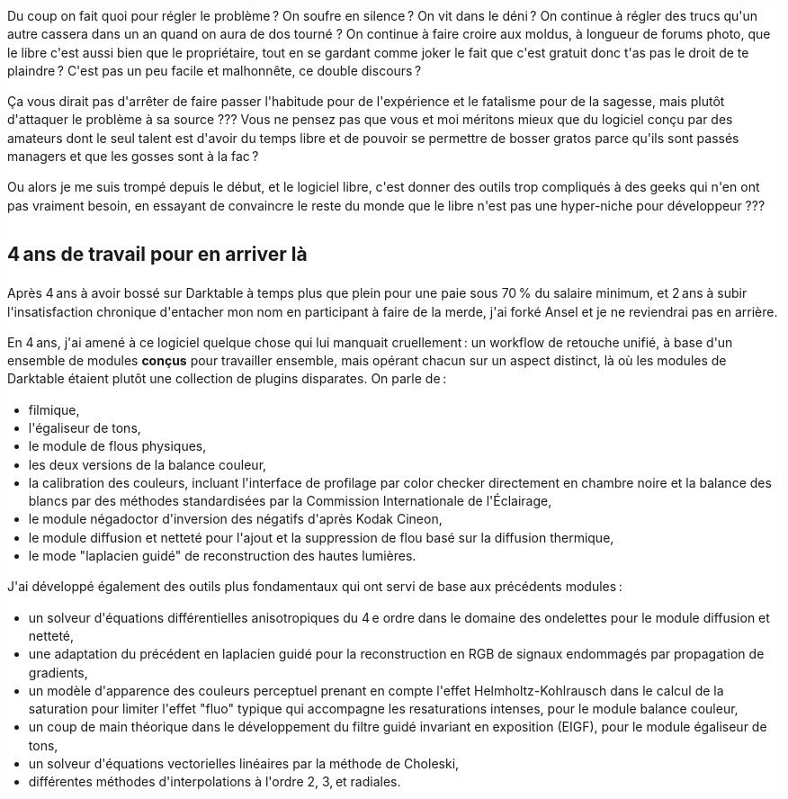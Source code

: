 Du coup on fait quoi pour régler le problème ? On soufre en silence ? On vit dans le déni ? On continue à régler des trucs qu'un autre cassera dans un an quand on aura de dos tourné ? On continue à faire croire aux moldus, à longueur de forums photo, que le libre c'est aussi bien que le propriétaire, tout en se gardant comme joker le fait que c'est gratuit donc t'as pas le droit de te plaindre ? C'est pas un peu facile et malhonnête, ce double discours ?

Ça vous dirait pas d'arrêter de faire passer l'habitude pour de l'expérience et le fatalisme pour de la sagesse, mais plutôt d'attaquer le problème à sa source ??? Vous ne pensez pas que vous et moi méritons mieux que du logiciel conçu par des amateurs dont le seul talent est d'avoir du temps libre et de pouvoir se permettre de bosser gratos parce qu'ils sont passés managers et que les gosses sont à la fac ?

Ou alors je me suis trompé depuis le début, et le logiciel libre, c'est donner des outils trop compliqués à des geeks qui n'en ont pas vraiment besoin, en essayant de convaincre le reste du monde que le libre n'est pas une hyper-niche pour développeur ???

## 4 ans de travail pour en arriver là

Après 4 ans à avoir bossé sur Darktable à temps plus que plein pour une paie sous 70 % du salaire minimum, et 2 ans à subir l'insatisfaction chronique d'entacher mon nom en participant à faire de la merde, j'ai forké Ansel et je ne reviendrai pas en arrière.

En 4 ans, j'ai amené à ce logiciel quelque chose qui lui manquait cruellement : un workflow de retouche unifié, à base d'un ensemble de modules __conçus__ pour travailler ensemble, mais opérant chacun sur un aspect distinct, là où les modules de Darktable étaient plutôt une collection de plugins disparates. On parle de :

* filmique,
* l'égaliseur de tons,
* le module de flous physiques,
* les deux versions de la balance couleur,
* la calibration des couleurs, incluant l'interface de profilage par color checker directement en chambre noire et la balance des blancs par des méthodes standardisées par la Commission Internationale de l'Éclairage,
* le module négadoctor d'inversion des négatifs d'après Kodak Cineon,
* le module diffusion et netteté pour l'ajout et la suppression de flou basé sur la diffusion thermique,
* le mode "laplacien guidé" de reconstruction des hautes lumières.

J'ai développé également des outils plus fondamentaux qui ont servi de base aux précédents modules :

* un solveur d'équations différentielles anisotropiques du 4 e ordre dans le domaine des ondelettes pour le module diffusion et netteté,
* une adaptation du précédent en laplacien guidé pour la reconstruction en RGB de signaux endommagés par propagation de gradients,
* un modèle d'apparence des couleurs perceptuel prenant en compte l'effet Helmholtz-Kohlrausch dans le calcul de la saturation pour limiter l'effet "fluo" typique qui accompagne les resaturations intenses, pour le module balance couleur,
* un coup de main théorique dans le développement du filtre guidé invariant en exposition (EIGF), pour le module égaliseur de tons,
* un solveur d'équations vectorielles linéaires par la méthode de Choleski,
* différentes méthodes d'interpolations à l'ordre 2, 3, et radiales.
